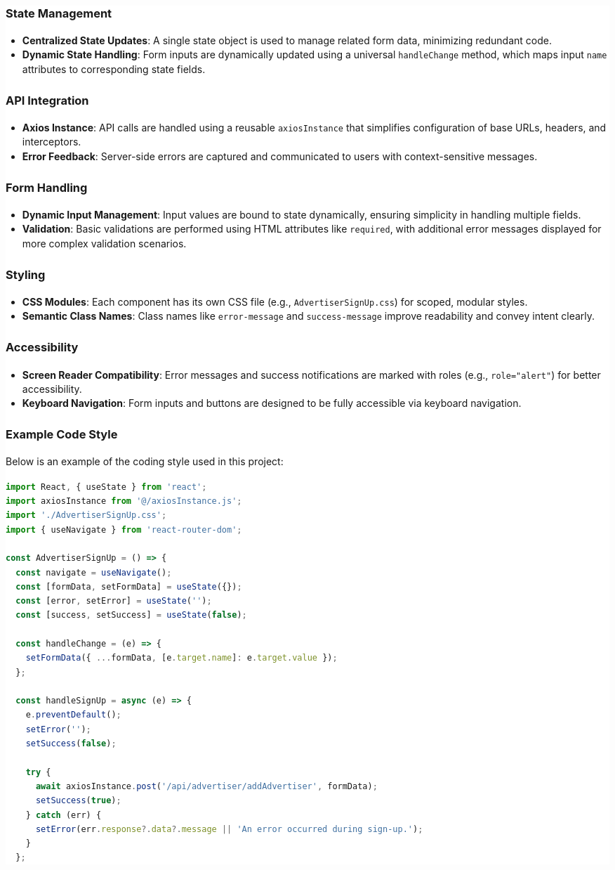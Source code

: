 ### State Management
- **Centralized State Updates**: A single state object is used to manage related form data, minimizing redundant code.
- **Dynamic State Handling**: Form inputs are dynamically updated using a universal `handleChange` method, which maps input `name` attributes to corresponding state fields.

### API Integration
- **Axios Instance**: API calls are handled using a reusable `axiosInstance` that simplifies configuration of base URLs, headers, and interceptors.
- **Error Feedback**: Server-side errors are captured and communicated to users with context-sensitive messages.

### Form Handling
- **Dynamic Input Management**: Input values are bound to state dynamically, ensuring simplicity in handling multiple fields.
- **Validation**: Basic validations are performed using HTML attributes like `required`, with additional error messages displayed for more complex validation scenarios.

### Styling
- **CSS Modules**: Each component has its own CSS file (e.g., `AdvertiserSignUp.css`) for scoped, modular styles.
- **Semantic Class Names**: Class names like `error-message` and `success-message` improve readability and convey intent clearly.

### Accessibility
- **Screen Reader Compatibility**: Error messages and success notifications are marked with roles (e.g., `role="alert"`) for better accessibility.
- **Keyboard Navigation**: Form inputs and buttons are designed to be fully accessible via keyboard navigation.

### Example Code Style
Below is an example of the coding style used in this project:

```jsx
import React, { useState } from 'react';
import axiosInstance from '@/axiosInstance.js';
import './AdvertiserSignUp.css';
import { useNavigate } from 'react-router-dom';

const AdvertiserSignUp = () => {
  const navigate = useNavigate();
  const [formData, setFormData] = useState({});
  const [error, setError] = useState('');
  const [success, setSuccess] = useState(false);

  const handleChange = (e) => {
    setFormData({ ...formData, [e.target.name]: e.target.value });
  };

  const handleSignUp = async (e) => {
    e.preventDefault();
    setError('');
    setSuccess(false);

    try {
      await axiosInstance.post('/api/advertiser/addAdvertiser', formData);
      setSuccess(true);
    } catch (err) {
      setError(err.response?.data?.message || 'An error occurred during sign-up.');
    }
  };

```